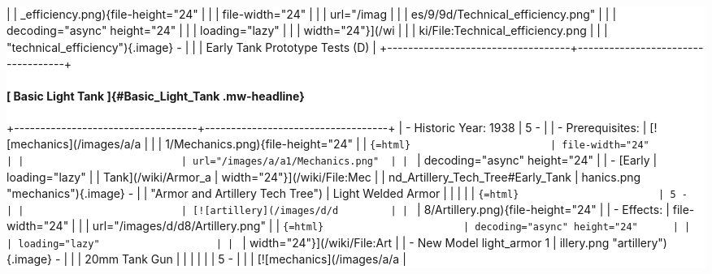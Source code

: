 | | \_efficiency.png){file-height="24" |
| | file-width="24" |
| | url="/imag |
| | es/9/9d/Technical_efficiency.png" |
| | decoding="async" height="24" |
| | loading="lazy" |
| | width="24"}](/wi |
| | ki/File:Technical_efficiency.png |
| | "technical_efficiency"){.image} - |
| | Early Tank Prototype Tests (D) |
+-----------------------------------+-----------------------------------+

#### [ Basic Light Tank ]{#Basic_Light_Tank .mw-headline}

+-----------------------------------+-----------------------------------+
| - Historic Year: 1938 | 5 - |
| - Prerequisites: | [![mechanics](/images/a/a |
| | 1/Mechanics.png){file-height="24" |
| `{=html}                        | file-width="24"                   |
|                           | url="/images/a/a1/Mechanics.png"  |
| ` | decoding="async" height="24" |
| - [Early | loading="lazy" |
| Tank](/wiki/Armor_a | width="24"}](/wiki/File:Mec |
| nd_Artillery_Tech_Tree#Early_Tank | hanics.png "mechanics"){.image} - |
| "Armor and Artillery Tech Tree") | Light Welded Armor |
| | |
| `{=html}                        | 5 -                               |
|                           | [![artillery](/images/d/d         |
| ` | 8/Artillery.png){file-height="24" |
| - Effects: | file-width="24" |
| | url="/images/d/d8/Artillery.png" |
| `{=html}                        | decoding="async" height="24"      |
|                           | loading="lazy"                    |
| ` | width="24"}](/wiki/File:Art |
| - New Model light_armor 1 | illery.png "artillery"){.image} - |
| | 20mm Tank Gun |
| | |
| | 5 - |
| | [![mechanics](/images/a/a |